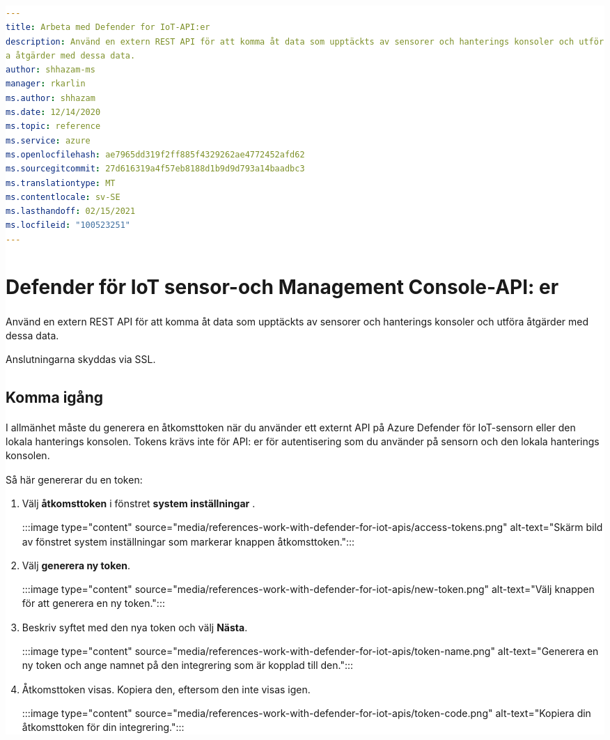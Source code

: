 ```yaml
---
title: Arbeta med Defender for IoT-API:er
description: Använd en extern REST API för att komma åt data som upptäckts av sensorer och hanterings konsoler och utföra åtgärder med dessa data.
author: shhazam-ms
manager: rkarlin
ms.author: shhazam
ms.date: 12/14/2020
ms.topic: reference
ms.service: azure
ms.openlocfilehash: ae7965dd319f2ff885f4329262ae4772452afd62
ms.sourcegitcommit: 27d616319a4f57eb8188d1b9d9d793a14baadbc3
ms.translationtype: MT
ms.contentlocale: sv-SE
ms.lasthandoff: 02/15/2021
ms.locfileid: "100523251"
---
```

# <a name="defender-for-iot-sensor-and-management-console-apis"></a>Defender för IoT sensor-och Management Console-API: er

Använd en extern REST API för att komma åt data som upptäckts av sensorer och hanterings konsoler och utföra åtgärder med dessa data.

Anslutningarna skyddas via SSL.

## <a name="getting-started"></a>Komma igång

I allmänhet måste du generera en åtkomsttoken när du använder ett externt API på Azure Defender för IoT-sensorn eller den lokala hanterings konsolen. Tokens krävs inte för API: er för autentisering som du använder på sensorn och den lokala hanterings konsolen.

Så här genererar du en token:

1. Välj **åtkomsttoken** i fönstret **system inställningar** .
  
   :::image type="content" source="media/references-work-with-defender-for-iot-apis/access-tokens.png" alt-text="Skärm bild av fönstret system inställningar som markerar knappen åtkomsttoken.":::

2. Välj **generera ny token**.
   
   :::image type="content" source="media/references-work-with-defender-for-iot-apis/new-token.png" alt-text="Välj knappen för att generera en ny token.":::

3. Beskriv syftet med den nya token och välj **Nästa**.
   
   :::image type="content" source="media/references-work-with-defender-for-iot-apis/token-name.png" alt-text="Generera en ny token och ange namnet på den integrering som är kopplad till den.":::

4. Åtkomsttoken visas. Kopiera den, eftersom den inte visas igen.
   
   :::image type="content" source="media/references-work-with-defender-for-iot-apis/token-code.png" alt-text="Kopiera din åtkomsttoken för din integrering.":::

